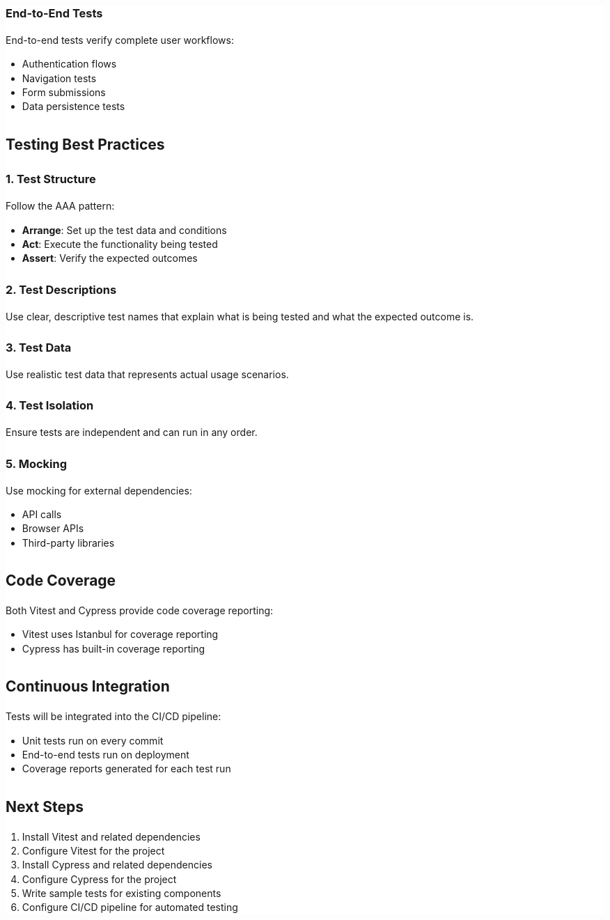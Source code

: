 ### End-to-End Tests
End-to-end tests verify complete user workflows:
- Authentication flows
- Navigation tests
- Form submissions
- Data persistence tests

## Testing Best Practices

### 1. Test Structure
Follow the AAA pattern:
- **Arrange**: Set up the test data and conditions
- **Act**: Execute the functionality being tested
- **Assert**: Verify the expected outcomes

### 2. Test Descriptions
Use clear, descriptive test names that explain what is being tested and what the expected outcome is.

### 3. Test Data
Use realistic test data that represents actual usage scenarios.

### 4. Test Isolation
Ensure tests are independent and can run in any order.

### 5. Mocking
Use mocking for external dependencies:
- API calls
- Browser APIs
- Third-party libraries

## Code Coverage

Both Vitest and Cypress provide code coverage reporting:
- Vitest uses Istanbul for coverage reporting
- Cypress has built-in coverage reporting

## Continuous Integration

Tests will be integrated into the CI/CD pipeline:
- Unit tests run on every commit
- End-to-end tests run on deployment
- Coverage reports generated for each test run

## Next Steps

1. Install Vitest and related dependencies
2. Configure Vitest for the project
3. Install Cypress and related dependencies
4. Configure Cypress for the project
5. Write sample tests for existing components
6. Configure CI/CD pipeline for automated testing